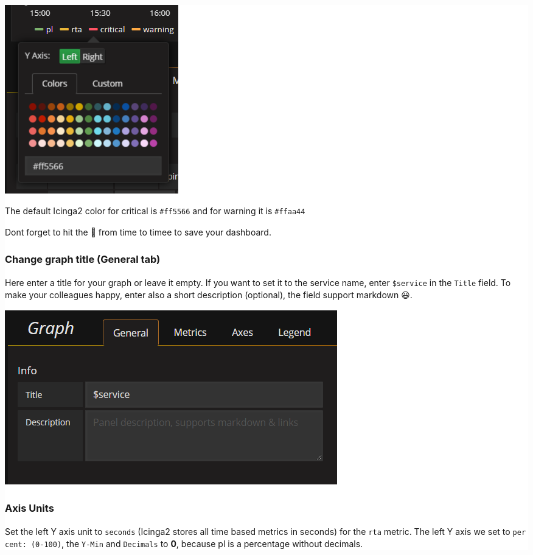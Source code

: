   ![Colors for metrics/threshold](images/06-dashboard-panel-colors.png)

The default Icinga2 color for critical is `#ff5566` and for warning it is `#ffaa44`

Dont forget to hit the :floppy_disk: from time to timee to save your dashboard.

### Change graph title (General tab)

Here enter a title for your graph or leave it empty. If you want to set it to the service name, enter `$service` in the `Title` field.
To make your colleagues happy, enter also a short description (optional), the field support markdown :smiley:.

  ![Panel title](images/06-dashboard-panel-title.png)

### Axis Units

Set the left Y axis unit to `seconds` (Icinga2 stores all time based metrics in seconds) for the `rta` metric.
The left Y axis we set to `percent: (0-100)`, the `Y-Min` and `Decimals` to **0**, because pl is a percentage without decimals.
